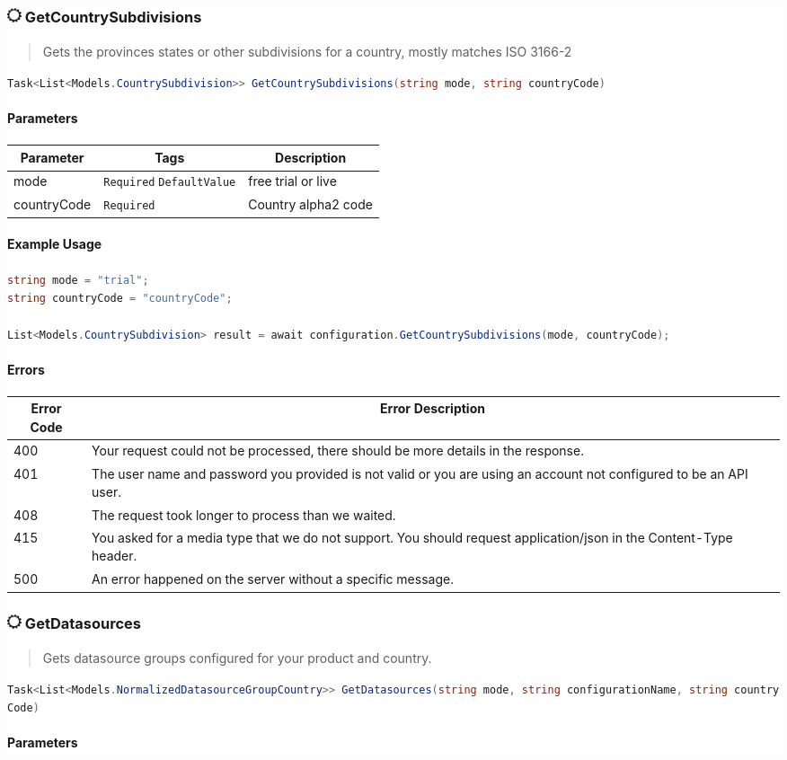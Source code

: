 
### <a name="get_country_subdivisions"></a>![Method: ](https://raw.githubusercontent.com/Jayman1305/TruliooSDK/master/TruliooSDK/method.png "TruliooSDK.Standard.Controllers.ConfigurationController.GetCountrySubdivisions") GetCountrySubdivisions

> Gets the provinces states or other subdivisions for a country, mostly matches ISO 3166-2


```csharp
Task<List<Models.CountrySubdivision>> GetCountrySubdivisions(string mode, string countryCode)
```

#### Parameters

| Parameter | Tags | Description |
|-----------|------|-------------|
| mode |  ``` Required ```  ``` DefaultValue ```  | free trial or live |
| countryCode |  ``` Required ```  | Country alpha2 code |


#### Example Usage

```csharp
string mode = "trial";
string countryCode = "countryCode";

List<Models.CountrySubdivision> result = await configuration.GetCountrySubdivisions(mode, countryCode);

```

#### Errors

| Error Code | Error Description |
|------------|-------------------|
| 400 | Your request could not be processed, there should be more details in the response. |
| 401 | The user name and password you provided is not valid or you are using an account not configured to be an API user. |
| 408 | The request took longer to process than we waited. |
| 415 | You asked for a media type that we do not support. You should request application/json in the Content-Type header. |
| 500 | An error happened on the server without a specific message. |


### <a name="get_datasources"></a>![Method: ](https://raw.githubusercontent.com/Jayman1305/TruliooSDK/master/TruliooSDK/method.png "TruliooSDK.Standard.Controllers.ConfigurationController.GetDatasources") GetDatasources

> Gets datasource groups configured for your product and country.


```csharp
Task<List<Models.NormalizedDatasourceGroupCountry>> GetDatasources(string mode, string configurationName, string countryCode)
```

#### Parameters
